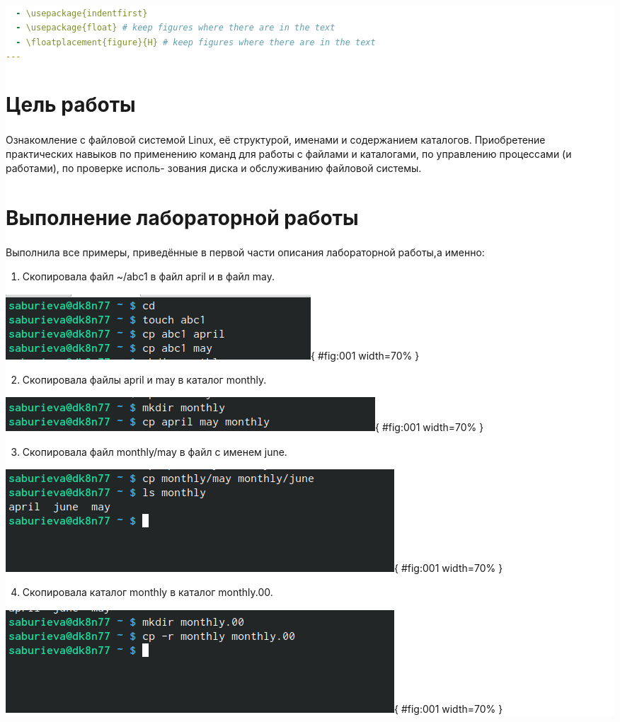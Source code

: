 ```yaml
  - \usepackage{indentfirst}
  - \usepackage{float} # keep figures where there are in the text
  - \floatplacement{figure}{H} # keep figures where there are in the text
---
```


# Цель работы

Ознакомление с файловой системой Linux, её структурой, именами и содержанием
каталогов. Приобретение практических навыков по применению команд для работы
с файлами и каталогами, по управлению процессами (и работами), по проверке исполь-
зования диска и обслуживанию файловой системы.

# Выполнение лабораторной работы

Выполнила все примеры, приведённые в первой части описания лабораторной работы,а именно:

1. Скопировала файл ~/abc1 в файл april и в файл may.

![Копирование файла в текущем каталоге](image/1.jpg){ #fig:001 width=70% }

2. Скопировала файлы april и may в каталог monthly.

![Копирование нескольких файлов в каталог](image/2.jpg){ #fig:001 width=70% }

3. Скопировала файл monthly/may в файл с именем june.

![Копирование файлов в произвольном каталоге](image/3.jpg){ #fig:001 width=70% }

4. Скопировала каталог monthly в каталог monthly.00.

![Копирование каталогов в текущем каталоге](image/4.jpg){ #fig:001 width=70% }
